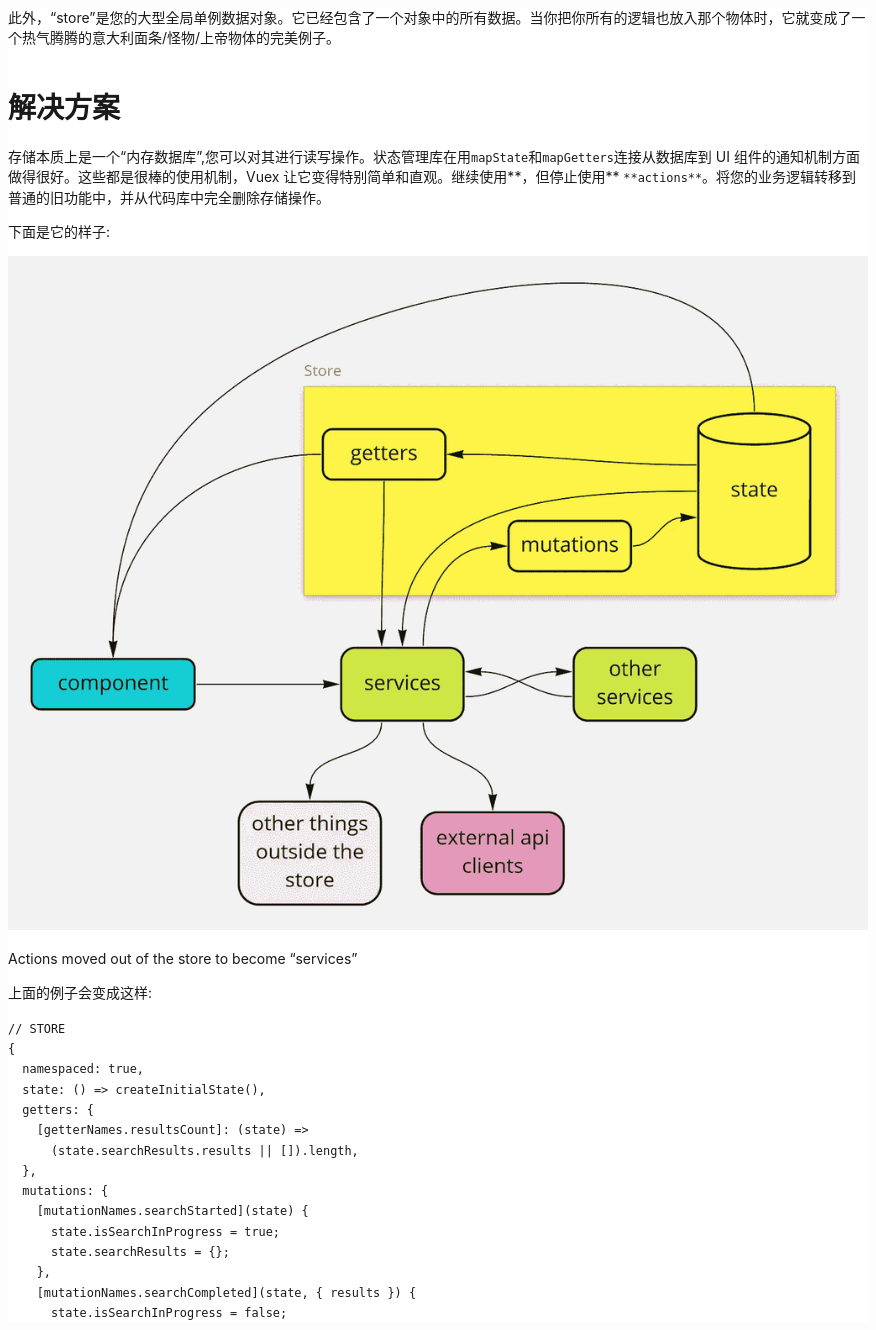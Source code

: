 此外，“store”是您的大型全局单例数据对象。它已经包含了一个对象中的所有数据。当你把你所有的逻辑也放入那个物体时，它就变成了一个热气腾腾的意大利面条/怪物/上帝物体的完美例子。

# 解决方案

存储本质上是一个“内存数据库”,您可以对其进行读写操作。状态管理库在用`mapState`和`mapGetters`连接从数据库到 UI 组件的通知机制方面做得很好。这些都是很棒的使用机制，Vuex 让它变得特别简单和直观。继续使用**，但停止使用** `**actions**`。将您的业务逻辑转移到普通的旧功能中，并从代码库中完全删除存储操作。

下面是它的样子:

![](img/ca4072c84d069b9ba2af3f5ca1f69d21.png)

Actions moved out of the store to become “services”

上面的例子会变成这样:

```
// STORE 
{
  namespaced: true,
  state: () => createInitialState(),
  getters: {
    [getterNames.resultsCount]: (state) =>
      (state.searchResults.results || []).length,
  },
  mutations: {
    [mutationNames.searchStarted](state) {
      state.isSearchInProgress = true;
      state.searchResults = {};
    },
    [mutationNames.searchCompleted](state, { results }) {
      state.isSearchInProgress = false;
```